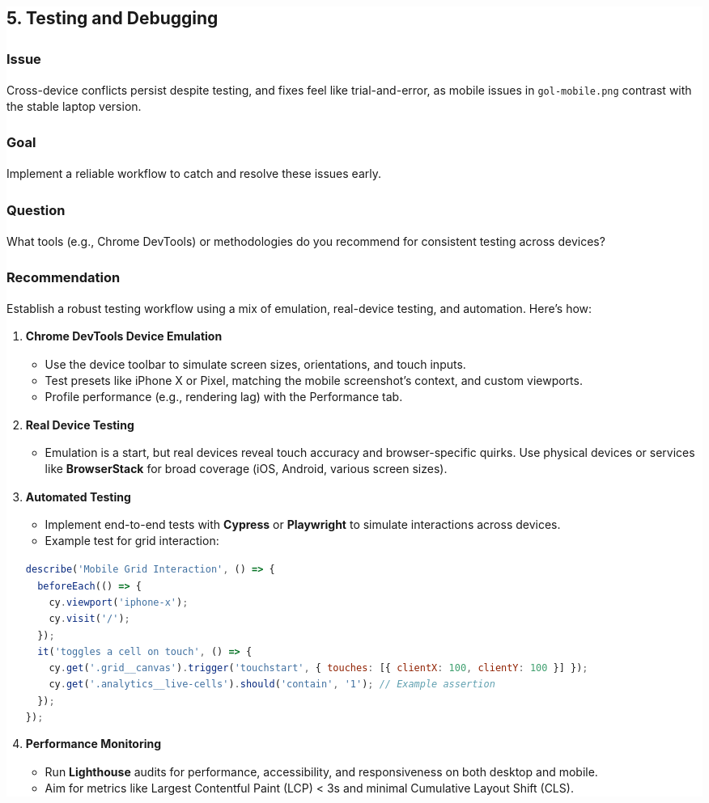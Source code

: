 
## 5. Testing and Debugging
### Issue
Cross-device conflicts persist despite testing, and fixes feel like trial-and-error, as mobile issues in `gol-mobile.png` contrast with the stable laptop version.

### Goal
Implement a reliable workflow to catch and resolve these issues early.

### Question
What tools (e.g., Chrome DevTools) or methodologies do you recommend for consistent testing across devices?

### Recommendation
Establish a robust testing workflow using a mix of emulation, real-device testing, and automation. Here’s how:

1. **Chrome DevTools Device Emulation**  
   - Use the device toolbar to simulate screen sizes, orientations, and touch inputs.
   - Test presets like iPhone X or Pixel, matching the mobile screenshot’s context, and custom viewports.
   - Profile performance (e.g., rendering lag) with the Performance tab.

2. **Real Device Testing**  
   - Emulation is a start, but real devices reveal touch accuracy and browser-specific quirks. Use physical devices or services like **BrowserStack** for broad coverage (iOS, Android, various screen sizes).

3. **Automated Testing**  
   - Implement end-to-end tests with **Cypress** or **Playwright** to simulate interactions across devices.
   - Example test for grid interaction:

   ```javascript
   describe('Mobile Grid Interaction', () => {
     beforeEach(() => {
       cy.viewport('iphone-x');
       cy.visit('/');
     });
     it('toggles a cell on touch', () => {
       cy.get('.grid__canvas').trigger('touchstart', { touches: [{ clientX: 100, clientY: 100 }] });
       cy.get('.analytics__live-cells').should('contain', '1'); // Example assertion
     });
   });
   ```

4. **Performance Monitoring**  
   - Run **Lighthouse** audits for performance, accessibility, and responsiveness on both desktop and mobile.
   - Aim for metrics like Largest Contentful Paint (LCP) < 3s and minimal Cumulative Layout Shift (CLS).
